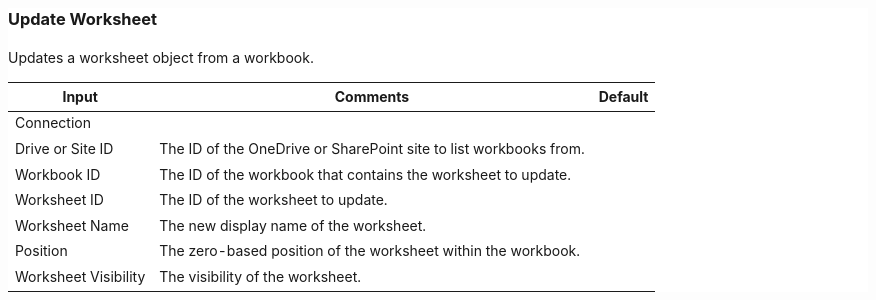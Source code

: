 ### Update Worksheet

Updates a worksheet object from a workbook.

| Input                | Comments                                                          | Default |
| -------------------- | ----------------------------------------------------------------- | ------- |
| Connection           |                                                                   |         |
| Drive or Site ID     | The ID of the OneDrive or SharePoint site to list workbooks from. |         |
| Workbook ID          | The ID of the workbook that contains the worksheet to update.     |         |
| Worksheet ID         | The ID of the worksheet to update.                                |         |
| Worksheet Name       | The new display name of the worksheet.                            |         |
| Position             | The zero-based position of the worksheet within the workbook.     |         |
| Worksheet Visibility | The visibility of the worksheet.                                  |         |

